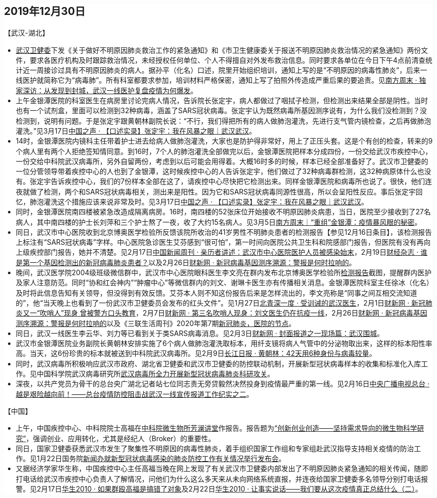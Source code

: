 ## 2019年12月30日
【武汉-湖北】<br>
* [武汉卫健委](https://github.com/Pratitya/wuhan2020-timeline/issues/10)下发《关于做好不明原因肺炎救治工作的紧急通知》和《市卫生健康委关于报送不明原因肺炎救治情况的紧急通知》两份文件，要求各医疗机构及时跟踪救治情况，未经授权任何单位、个人不得擅自对外发布救治信息。同时要求各单位在今日下午4点前清查统计近一周接诊过具有不明原因肺炎的病人。据孙平（化名）口述，院里开始组织培训，通知上写的是“不明原因的病毒性肺炎”，后来一线医护就简称它为“病毒肺”。所有科室都要求参加，培训材料严格保密，通知上写了拍照外传造成严重后果的要追责。见[南方周末 · 独家深访：从发现到封城，武汉一线医护复盘疫情为何爆发](https://github.com/Pratitya/wuhan2020-timeline/issues/51#issue-558681462)。<br>
* 上午金银潭医院的科室医生在病房里讨论完病人情况，告诉院长张定宇，病人都做过了咽拭子检测，但检测出来结果全部是阴性。当时也有一个试剂盒，里面可以检测到32种病毒，涵盖了SARS冠状病毒。张定宇认为既然病毒所基因测序说有，为什么我们没检测到？没检测到，说明有问题。于是张定宇跟黄朝林副院长说：“不行，我们得把所有的病人做肺泡灌洗，先进行支气管内镜检查，之后再做肺泡灌洗。”见3月17日[中国之声 · 【口述实录】张定宇：我在风暴之眼｜武汉武汉](https://github.com/Pratitya/wuhan2020-timeline/issues/168#issue-583557307)。<br>
* 14时，金银潭医院内镜科主任带着护士进去给病人做肺泡灌洗，大家也是防护得非常好，用上了正压头套。这是个有创的检查，转来的9个病人里有两个人拒绝签知情同意。到16时，7个人的肺泡灌洗全部做完以后，金银潭医院把样本分成四份，一份交给武汉市疾控中心，一份交给中科院武汉病毒所，另外自留两份，考虑到以后可能会用得着。大概16时多的时候，样本已经全部准备好了。武汉市卫健委的一位分管领导带着疾控中心的人也到了金银潭，这时候疾控中心的人告诉张定宇，他们做过了32种病毒群检测，这32种病原体什么也没有。张定宇告诉疾控中心，我们的7份样本全部在这了，请疾控中心尽快把它检测出来。同样金银潭医院和病毒所也说了。很快，他们连夜就做了检测，两个和SARS冠状病毒相关，测出来是阳性。因为它和SARS冠状病毒同源性很高，所以会呈阳性反应。事后张定宇回忆，肺泡灌洗这个措施应该来说非常及时。见3月17日[中国之声 · 【口述实录】张定宇：我在风暴之眼｜武汉武汉](https://github.com/Pratitya/wuhan2020-timeline/issues/168#issue-583557307)。<br>
* 同时，金银潭医院南四楼被紧急改造成隔离病房。16时，南四楼的52张床位开始接收不明原因肺炎病患，当日，医院至少接收到了27名病人，其中南四楼的护士长刘萍和三个护士熬了一夜，收了大约15名病人。见3月5日[南方周末｜“重组”金银潭：疫情暴风眼的秘密](https://github.com/Pratitya/wuhan2020-timeline/issues/146)。<br>
* 同日，武汉市中心医院收到北京博奥医学检验所反馈该院所收治的41岁男性不明肺炎患者的检测报告【参见12月16日条目】，该检测报告上标注有“SARS冠状病毒”字样。中心医院急诊医生艾芬感到“很可怕”，第一时间向医院公共卫生科和院感部门报告，但医院有没有再向上级疾控部门报告，她并不清楚。见2月17日[中国新闻周刊 · 亲历者讲述：武汉市中心医院医护人员被感染始末](https://github.com/Pratitya/wuhan2020-timeline/issues/106#issue-566625534)，2月19日[财经杂志 · 谁是第一个基因检测出的新冠病毒肺炎患者？](https://mp.weixin.qq.com/s/TIIhyEwbljCt9fewIGvLyg)以及2月26日[财新网 · 新冠病毒基因测序溯源：警报是何时拉响的](https://github.com/Pratitya/wuhan2020-timeline/issues/132)。<br>
* 晚间，武汉医学院2004级班级微信群中，武汉市中心医院眼科医生李文亮在群内发布北京博奥医学检验所[检测报告](https://github.com/Pratitya/wuhan2020-timeline/issues/118)截图，提醒群内医护及家人注意防范。同时“协和红会神内”“肿瘤中心”等微信群内的刘文、谢琳卡医生亦有传播相关消息。金银潭医院科室主任徐冰（化名）及时将此信息告知有关领导，但没得到有效反馈。艾芬本人则不知这份报告后来是怎样流出的，李文亮称是“同事之间互相交流知道的”，他“当天晚上也看到了一份武汉市卫健委员会发布的红头文件”。见1月27日[北青深一度 · 受训诫的武汉医生](https://github.com/Pratitya/wuhan2020-timeline/issues/114)，2月1日[财新网 · 新冠肺炎又一“吹哨人”现身 曾被警方口头教育](http://www.caixin.com/2020-02-01/101510170.html)，2月7日[财新网 · 第三名吹哨人现身：刘文医生仍在抗疫一线](http://www.caixin.com/2020-02-07/101512898.html)，2月26日[财新网 · 新冠病毒基因测序溯源：警报是何时拉响的](https://github.com/Pratitya/wuhan2020-timeline/issues/132)以及《三联生活周刊》2020年第7期[新冠肺炎，医院的节点](https://github.com/Pratitya/wuhan2020-timeline/issues/138)。<br>
* 同日，武汉一线医生李云华、刘力等已看到关于类SARS病毒消息。见2月3日[财新网 · 封面报道之一现场篇：武汉围城](https://github.com/Pratitya/wuhan2020-timeline/issues/56#issue-558835473)。<br>
* 武汉市金银潭医院业务副院长黄朝林安排实施了6个病人做肺泡灌洗取标本，用纤支镜将病人气管中的分泌物取出来，这样的标本阳性率高。当天，这6份珍贵的标本就被送到中科院武汉病毒所。见2月9日[长江日报 · 黄朝林：42天用6种身份与病毒较量](http://cjrb.cjn.cn/html/2020-02/09/content_164342.htm)。<br>
* 同时，武汉病毒所积极响应武汉市政府、湖北省卫健委和武汉市卫健委的防控联动机制，开展新型冠状病毒样本的收集和标准化入库工作。见中国科学院武汉病毒研究所[武汉病毒所全力开展新型冠状病毒肺炎科研攻关](http://www.whiov.ac.cn/xwdt_105286/zhxw/202001/t20200129_5494574.html)。<br>
* 深夜，以共产党员为骨干的总台央广湖北记者站七位同志责无旁贷毅然决然投身到疫情最严重的第一线。见2月16日[中央广播电视总台 · 越是艰险越向前！——总台疫情防控阻击战武汉一线宣传报道工作纪实之二](https://github.com/Pratitya/wuhan2020-timeline/issues/110#issue-567315001)。<br>

【中国】<br>
* 上午，中国疾控中心、中科院院士高福在[中科院微生物所芳澜讲堂](http://www.im.cas.cn/jzyg2018/201912/t20191226_5472716.html)作报告。报告题为[“创新创业创造——坚持需求导向的微生物科学研究”](http://www.eol.cn/rencai/202001/t20200114_1705341.shtml)，强调创业、应用转化，尤其是经纪人（Broker）的重要性。<br>
* 同日，国家卫健委获悉武汉市发生了聚集性不明原因的病毒性肺炎，着手组织国家工作组和专家组赴武汉指导支持相关疫情的防治工作。见1月22日国务院[新闻办就新型冠状病毒感染的肺炎防控工作有关情况举行发布会](http://www.gov.cn/xinwen/2020-01/22/content_5471560.htm)。<br>
* 又据经济学家华生称，中国疾控中心主任高福当晚在网上发现了有关武汉市卫健委内部发出了不明原因肺炎紧急通知的相关传闻，随即打电话给武汉市疾控中心负责人了解情况，问他们为什么这么多天来从未向网络系统直报，并连夜给国家卫健委多名领导分别打电话报警。见2月17日[华生2010 · 如果群殴高福是搞错了对象](https://www.weibo.com/ttarticle/p/show?id=2309404472606035148979)及2月22日[华生2010 · 让事实说话——我们要从这次疫情真正总结什么（⼆）](https://www.weibo.com/ttarticle/p/show?id=2309404474594747613260)。<br>
